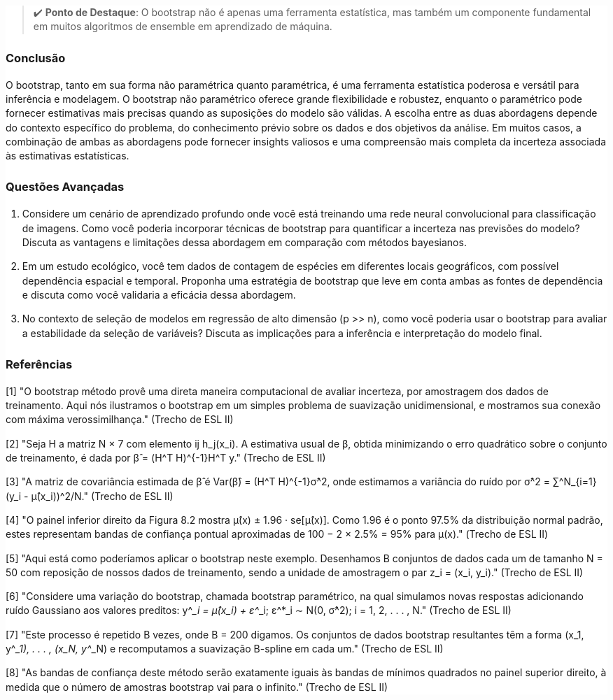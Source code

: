 > ✔️ **Ponto de Destaque**: O bootstrap não é apenas uma ferramenta estatística, mas também um componente fundamental em muitos algoritmos de ensemble em aprendizado de máquina.

### Conclusão

O bootstrap, tanto em sua forma não paramétrica quanto paramétrica, é uma ferramenta estatística poderosa e versátil para inferência e modelagem. O bootstrap não paramétrico oferece grande flexibilidade e robustez, enquanto o paramétrico pode fornecer estimativas mais precisas quando as suposições do modelo são válidas. A escolha entre as duas abordagens depende do contexto específico do problema, do conhecimento prévio sobre os dados e dos objetivos da análise. Em muitos casos, a combinação de ambas as abordagens pode fornecer insights valiosos e uma compreensão mais completa da incerteza associada às estimativas estatísticas.

### Questões Avançadas

1. Considere um cenário de aprendizado profundo onde você está treinando uma rede neural convolucional para classificação de imagens. Como você poderia incorporar técnicas de bootstrap para quantificar a incerteza nas previsões do modelo? Discuta as vantagens e limitações dessa abordagem em comparação com métodos bayesianos.

2. Em um estudo ecológico, você tem dados de contagem de espécies em diferentes locais geográficos, com possível dependência espacial e temporal. Proponha uma estratégia de bootstrap que leve em conta ambas as fontes de dependência e discuta como você validaria a eficácia dessa abordagem.

3. No contexto de seleção de modelos em regressão de alto dimensão (p >> n), como você poderia usar o bootstrap para avaliar a estabilidade da seleção de variáveis? Discuta as implicações para a inferência e interpretação do modelo final.

### Referências

[1] "O bootstrap método provê uma direta maneira computacional de avaliar incerteza, por amostragem dos dados de treinamento. Aqui nós ilustramos o bootstrap em um simples problema de suavização unidimensional, e mostramos sua conexão com máxima verossimilhança." (Trecho de ESL II)

[2] "Seja H a matriz N × 7 com elemento ij h_j(x_i). A estimativa usual de β, obtida minimizando o erro quadrático sobre o conjunto de treinamento, é dada por β̂ = (H^T H)^{-1}H^T y." (Trecho de ESL II)

[3] "A matriz de covariância estimada de β̂ é Var(β̂) = (H^T H)^{-1}σ̂^2, onde estimamos a variância do ruído por σ̂^2 = ∑^N_{i=1}(y_i - μ̂(x_i))^2/N." (Trecho de ESL II)

[4] "O painel inferior direito da Figura 8.2 mostra μ̂(x) ± 1.96 · se[μ̂(x)]. Como 1.96 é o ponto 97.5% da distribuição normal padrão, estes representam bandas de confiança pontual aproximadas de 100 − 2 × 2.5% = 95% para μ(x)." (Trecho de ESL II)

[5] "Aqui está como poderíamos aplicar o bootstrap neste exemplo. Desenhamos B conjuntos de dados cada um de tamanho N = 50 com reposição de nossos dados de treinamento, sendo a unidade de amostragem o par z_i = (x_i, y_i)." (Trecho de ESL II)

[6] "Considere uma variação do bootstrap, chamada bootstrap paramétrico, na qual simulamos novas respostas adicionando ruído Gaussiano aos valores preditos: y^*_i = μ̂(x_i) + ε^*_i; ε^*_i ∼ N(0, σ̂^2); i = 1, 2, . . . , N." (Trecho de ESL II)

[7] "Este processo é repetido B vezes, onde B = 200 digamos. Os conjuntos de dados bootstrap resultantes têm a forma (x_1, y^*_1), . . . , (x_N, y^*_N) e recomputamos a suavização B-spline em cada um." (Trecho de ESL II)

[8] "As bandas de confiança deste método serão exatamente iguais às bandas de mínimos quadrados no painel superior direito, à medida que o número de amostras bootstrap vai para o infinito." (Trecho de ESL II)